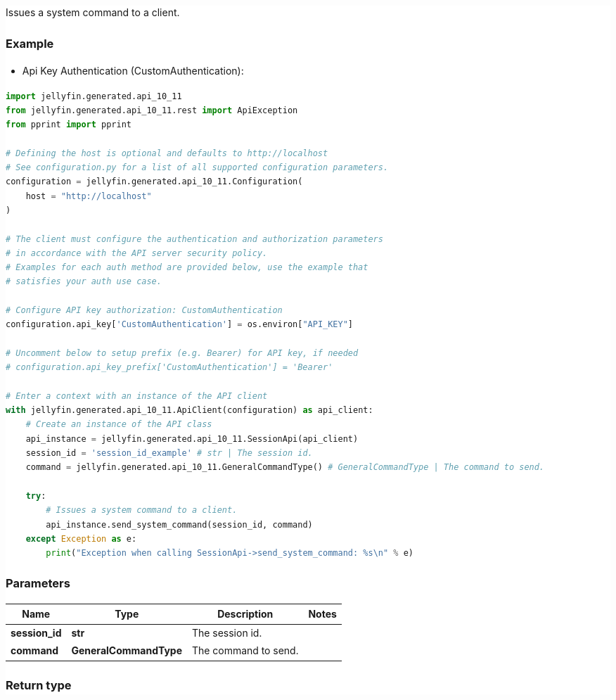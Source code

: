 Issues a system command to a client.

### Example

* Api Key Authentication (CustomAuthentication):

```python
import jellyfin.generated.api_10_11
from jellyfin.generated.api_10_11.rest import ApiException
from pprint import pprint

# Defining the host is optional and defaults to http://localhost
# See configuration.py for a list of all supported configuration parameters.
configuration = jellyfin.generated.api_10_11.Configuration(
    host = "http://localhost"
)

# The client must configure the authentication and authorization parameters
# in accordance with the API server security policy.
# Examples for each auth method are provided below, use the example that
# satisfies your auth use case.

# Configure API key authorization: CustomAuthentication
configuration.api_key['CustomAuthentication'] = os.environ["API_KEY"]

# Uncomment below to setup prefix (e.g. Bearer) for API key, if needed
# configuration.api_key_prefix['CustomAuthentication'] = 'Bearer'

# Enter a context with an instance of the API client
with jellyfin.generated.api_10_11.ApiClient(configuration) as api_client:
    # Create an instance of the API class
    api_instance = jellyfin.generated.api_10_11.SessionApi(api_client)
    session_id = 'session_id_example' # str | The session id.
    command = jellyfin.generated.api_10_11.GeneralCommandType() # GeneralCommandType | The command to send.

    try:
        # Issues a system command to a client.
        api_instance.send_system_command(session_id, command)
    except Exception as e:
        print("Exception when calling SessionApi->send_system_command: %s\n" % e)
```



### Parameters


Name | Type | Description  | Notes
------------- | ------------- | ------------- | -------------
 **session_id** | **str**| The session id. | 
 **command** | **GeneralCommandType**| The command to send. | 

### Return type
